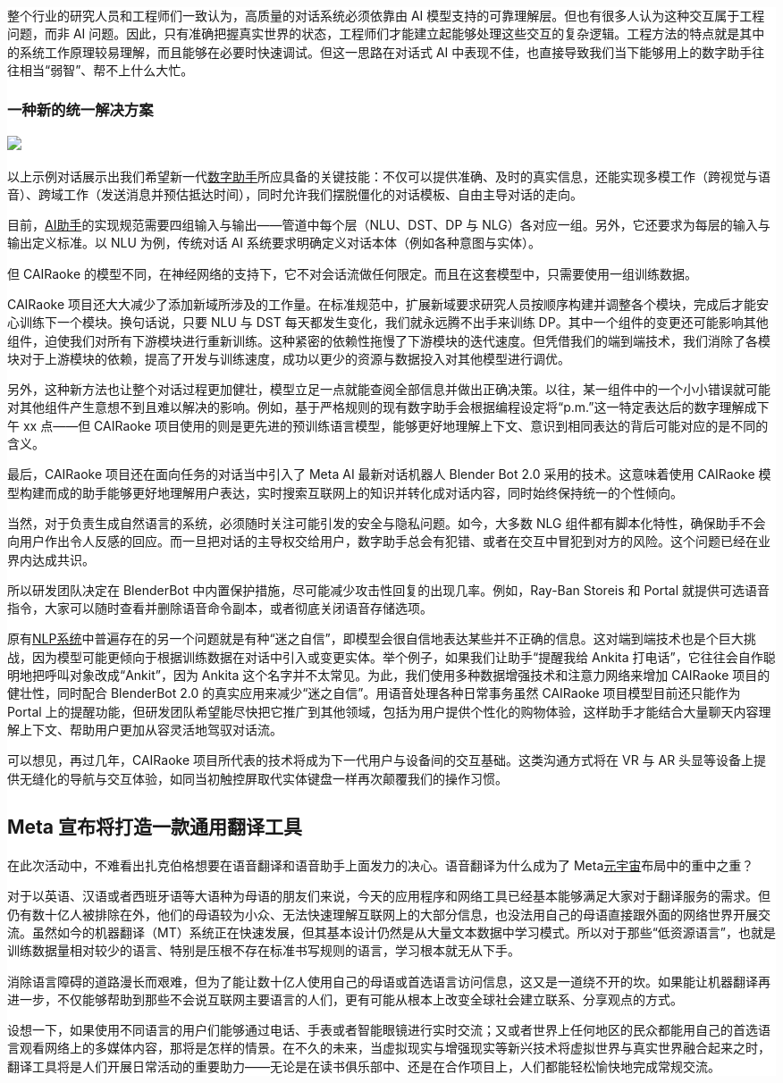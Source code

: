 整个行业的研究人员和工程师们一致认为，高质量的对话系统必须依靠由 AI 模型支持的可靠理解层。但也有很多人认为这种交互属于工程问题，而非 AI 问题。因此，只有准确把握真实世界的状态，工程师们才能建立起能够处理这些交互的复杂逻辑。工程方法的特点就是其中的系统工作原理较易理解，而且能够在必要时快速调试。但这一思路在对话式 AI 中表现不佳，也直接导致我们当下能够用上的数字助手往往相当“弱智”、帮不上什么大忙。

### 一种新的统一解决方案

![](https://static001.geekbang.org/infoq/6f/6fda2d9f9499267394ae34723e4751a6.png)

以上示例对话展示出我们希望新一代[数字助手](https://www.infoq.cn/article/LLMF99aOaIg9VQCDXPDq "xxx")所应具备的关键技能：不仅可以提供准确、及时的真实信息，还能实现多模工作（跨视觉与语音）、跨域工作（发送消息并预估抵达时间），同时允许我们摆脱僵化的对话模板、自由主导对话的走向。

目前，[AI助手](https://www.infoq.cn/article/8i5HSOqFTWPrr4iCkZrK "xxx")的实现规范需要四组输入与输出——管道中每个层（NLU、DST、DP 与 NLG）各对应一组。另外，它还要求为每层的输入与输出定义标准。以 NLU 为例，传统对话 AI 系统要求明确定义对话本体（例如各种意图与实体）。

但 CAIRaoke 的模型不同，在神经网络的支持下，它不对会话流做任何限定。而且在这套模型中，只需要使用一组训练数据。

CAIRaoke 项目还大大减少了添加新域所涉及的工作量。在标准规范中，扩展新域要求研究人员按顺序构建并调整各个模块，完成后才能安心训练下一个模块。换句话说，只要 NLU 与 DST 每天都发生变化，我们就永远腾不出手来训练 DP。其中一个组件的变更还可能影响其他组件，迫使我们对所有下游模块进行重新训练。这种紧密的依赖性拖慢了下游模块的迭代速度。但凭借我们的端到端技术，我们消除了各模块对于上游模块的依赖，提高了开发与训练速度，成功以更少的资源与数据投入对其他模型进行调优。

另外，这种新方法也让整个对话过程更加健壮，模型立足一点就能查阅全部信息并做出正确决策。以往，某一组件中的一个小小错误就可能对其他组件产生意想不到且难以解决的影响。例如，基于严格规则的现有数字助手会根据编程设定将“p.m.”这一特定表达后的数字理解成下午 xx 点——但 CAIRaoke 项目使用的则是更先进的预训练语言模型，能够更好地理解上下文、意识到相同表达的背后可能对应的是不同的含义。

最后，CAIRaoke 项目还在面向任务的对话当中引入了 Meta AI 最新对话机器人 Blender Bot 2.0 采用的技术。这意味着使用 CAIRaoke 模型构建而成的助手能够更好地理解用户表达，实时搜索互联网上的知识并转化成对话内容，同时始终保持统一的个性倾向。

当然，对于负责生成自然语言的系统，必须随时关注可能引发的安全与隐私问题。如今，大多数 NLG 组件都有脚本化特性，确保助手不会向用户作出令人反感的回应。而一旦把对话的主导权交给用户，数字助手总会有犯错、或者在交互中冒犯到对方的风险。这个问题已经在业界内达成共识。

所以研发团队决定在 BlenderBot 中内置保护措施，尽可能减少攻击性回复的出现几率。例如，Ray-Ban Storeis 和 Portal 就提供可选语音指令，大家可以随时查看并删除语音命令副本，或者彻底关闭语音存储选项。

原有[NLP系统](https://www.infoq.cn/article/4D5Cc1kBdZ8z35yG6k6X "xxx")中普遍存在的另一个问题就是有种“迷之自信”，即模型会很自信地表达某些并不正确的信息。这对端到端技术也是个巨大挑战，因为模型可能更倾向于根据训练数据在对话中引入或变更实体。举个例子，如果我们让助手“提醒我给 Ankita 打电话”，它往往会自作聪明地把呼叫对象改成“Ankit”，因为 Ankita 这个名字并不太常见。为此，我们使用多种数据增强技术和注意力网络来增加 CAIRaoke 项目的健壮性，同时配合 BlenderBot 2.0 的真实应用来减少“迷之自信”。用语音处理各种日常事务虽然 CAIRaoke 项目模型目前还只能作为 Portal 上的提醒功能，但研发团队希望能尽快把它推广到其他领域，包括为用户提供个性化的购物体验，这样助手才能结合大量聊天内容理解上下文、帮助用户更加从容灵活地驾驭对话流。

可以想见，再过几年，CAIRaoke 项目所代表的技术将成为下一代用户与设备间的交互基础。这类沟通方式将在 VR 与 AR 头显等设备上提供无缝化的导航与交互体验，如同当初触控屏取代实体键盘一样再次颠覆我们的操作习惯。

## Meta 宣布将打造一款通用翻译工具

在此次活动中，不难看出扎克伯格想要在语音翻译和语音助手上面发力的决心。语音翻译为什么成为了 Meta[元宇宙](https://mp.weixin.qq.com/s?__biz=MzU1NDA4NjU2MA==&mid=2247555812&idx=1&sn=8ea2e43f9fb811805758222df0e01b08&chksm=fbeaa32bcc9d2a3dedb69ecbec46cc77cb129f8a88bc3492ad4621c571caacd5ce1f449814f1&scene=27#wechat_redirect "xxx")布局中的重中之重？

对于以英语、汉语或者西班牙语等大语种为母语的朋友们来说，今天的应用程序和网络工具已经基本能够满足大家对于翻译服务的需求。但仍有数十亿人被排除在外，他们的母语较为小众、无法快速理解互联网上的大部分信息，也没法用自己的母语直接跟外面的网络世界开展交流。虽然如今的机器翻译（MT）系统正在快速发展，但其基本设计仍然是从大量文本数据中学习模式。所以对于那些“低资源语言”，也就是训练数据量相对较少的语言、特别是压根不存在标准书写规则的语言，学习根本就无从下手。

消除语言障碍的道路漫长而艰难，但为了能让数十亿人使用自己的母语或首选语言访问信息，这又是一道绕不开的坎。如果能让机器翻译再进一步，不仅能够帮助到那些不会说互联网主要语言的人们，更有可能从根本上改变全球社会建立联系、分享观点的方式。

设想一下，如果使用不同语言的用户们能够通过电话、手表或者智能眼镜进行实时交流；又或者世界上任何地区的民众都能用自己的首选语言观看网络上的多媒体内容，那将是怎样的情景。在不久的未来，当虚拟现实与增强现实等新兴技术将虚拟世界与真实世界融合起来之时，翻译工具将是人们开展日常活动的重要助力——无论是在读书俱乐部中、还是在合作项目上，人们都能轻松愉快地完成常规交流。
